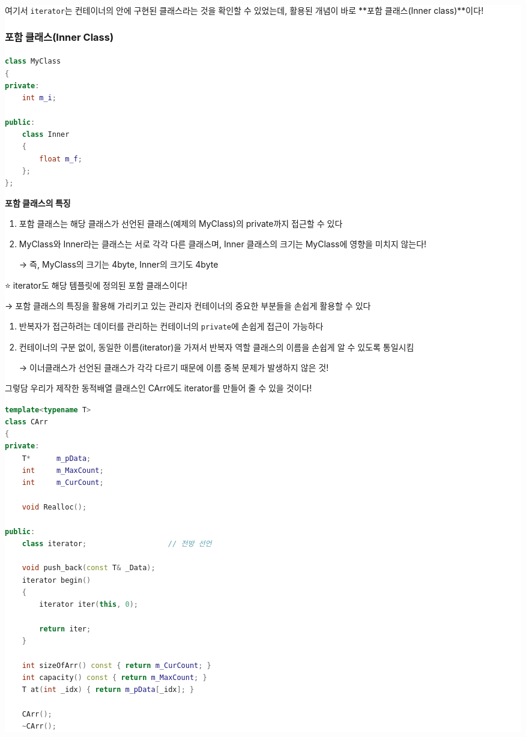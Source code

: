 여기서 `iterator`는 컨테이너의 안에 구현된 클래스라는 것을 확인할 수 있었는데, 활용된 개념이 바로 **포함 클래스(Inner class)**이다!

### 포함 클래스(Inner Class)

```cpp
class MyClass
{
private:
	int m_i;
	
public:
	class Inner
	{
		float m_f;
	};
};
```

**포함 클래스의 특징**

1. 포함 클래스는 해당 클래스가 선언된 클래스(예제의 MyClass)의 private까지 접근할 수 있다

1. MyClass와 Inner라는 클래스는 서로 각각 다른 클래스며, Inner 클래스의 크기는 MyClass에 영향을 미치지 않는다!
    
    → 즉, MyClass의 크기는 4byte, Inner의 크기도 4byte
    

<aside>
⭐ iterator도 해당 템플릿에 정의된 포함 클래스이다!

</aside>

→ 포함 클래스의 특징을 활용해 가리키고 있는 관리자 컨테이너의 중요한 부분들을 손쉽게 활용할 수 있다

1. 반복자가 접근하려는 데이터를 관리하는 컨테이너의 `private`에 손쉽게 접근이 가능하다
2. 컨테이너의 구분 없이, 동일한 이름(iterator)을 가져서 반복자 역할 클래스의 이름을 손쉽게 알 수 있도록 통일시킴
    
    → 이너클래스가 선언된 클래스가 각각 다르기 때문에 이름 중복 문제가 발생하지 않은 것!
    

그렇담 우리가 제작한 동적배열 클래스인 CArr에도 iterator를 만들어 줄 수 있을 것이다!

```cpp
template<typename T>
class CArr
{
private:
	T*		m_pData;
	int		m_MaxCount;
	int		m_CurCount;

	void Realloc();

public:
	class iterator;                   // 전방 선언

	void push_back(const T& _Data);
	iterator begin()
	{
		iterator iter(this, 0);

		return iter;
	}

	int sizeOfArr() const { return m_CurCount; }
	int capacity() const { return m_MaxCount; }
	T at(int _idx) { return m_pData[_idx]; }

	CArr();
	~CArr();
```